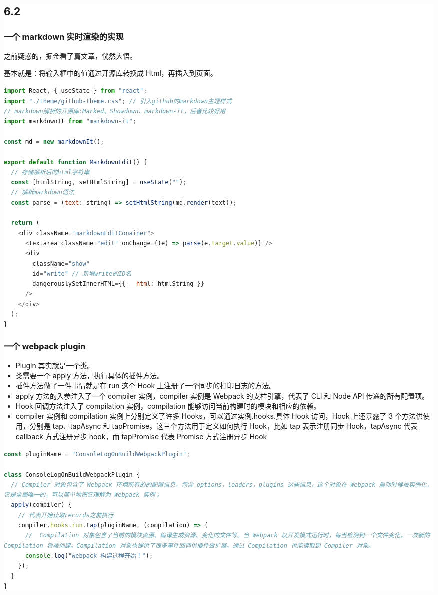 ## 6.2

### 一个 markdown 实时渲染的实现

之前疑惑的，掘金看了篇文章，恍然大悟。

基本就是：将输入框中的值通过开源库转换成 Html，再插入到页面。

```js
import React, { useState } from "react";
import "./theme/github-theme.css"; // 引入github的markdown主题样式
// markdown解析的开源库:Marked、Showdown、markdown-it，后者比较好用
import markdownIt from "markdown-it";

const md = new markdownIt();

export default function MarkdownEdit() {
  // 存储解析后的html字符串
  const [htmlString, setHtmlString] = useState("");
  // 解析markdown语法
  const parse = (text: string) => setHtmlString(md.render(text));

  return (
    <div className="markdownEditConainer">
      <textarea className="edit" onChange={(e) => parse(e.target.value)} />
      <div
        className="show"
        id="write" // 新增write的ID名
        dangerouslySetInnerHTML={{ __html: htmlString }}
      />
    </div>
  );
}
```

### 一个 webpack plugin

- Plugin 其实就是一个类。
- 类需要一个 apply 方法，执行具体的插件方法。
- 插件方法做了一件事情就是在 run 这个 Hook 上注册了一个同步的打印日志的方法。
- apply 方法的入参注入了一个 compiler 实例，compiler 实例是 Webpack 的支柱引擎，代表了 CLI 和 Node API 传递的所有配置项。
- Hook 回调方法注入了 compilation 实例，compilation 能够访问当前构建时的模块和相应的依赖。
- compiler 实例和 compilation 实例上分别定义了许多 Hooks，可以通过实例.hooks.具体 Hook 访问，Hook 上还暴露了 3 个方法供使用，分别是 tap、tapAsync 和 tapPromise。这三个方法用于定义如何执行 Hook，比如 tap 表示注册同步 Hook，tapAsync 代表 callback 方式注册异步 hook，而 tapPromise 代表 Promise 方式注册异步 Hook

```js
const pluginName = "ConsoleLogOnBuildWebpackPlugin";

class ConsoleLogOnBuildWebpackPlugin {
  // ​Compiler 对象包含了 Webpack 环境所有的的配置信息，包含 options，loaders，plugins 这些信息，这个对象在 Webpack 启动时候被实例化，它是全局唯一的，可以简单地把它理解为 Webpack 实例；
  apply(compiler) {
    // 代表开始读取records之前执行
    compiler.hooks.run.tap(pluginName, (compilation) => {
      //  Compilation 对象包含了当前的模块资源、编译生成资源、变化的文件等。当 Webpack 以开发模式运行时，每当检测到一个文件变化，一次新的 Compilation 将被创建。Compilation 对象也提供了很多事件回调供插件做扩展。通过 Compilation 也能读取到 Compiler 对象。
      console.log("webpack 构建过程开始！");
    });
  }
}
```
